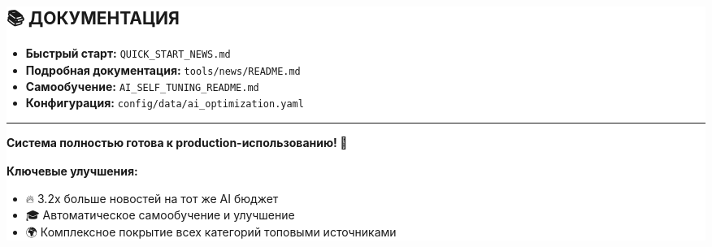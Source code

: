 
## 📚 ДОКУМЕНТАЦИЯ

- **Быстрый старт:** `QUICK_START_NEWS.md`
- **Подробная документация:** `tools/news/README.md`
- **Самообучение:** `AI_SELF_TUNING_README.md`
- **Конфигурация:** `config/data/ai_optimization.yaml`

---

**Система полностью готова к production-использованию! 🎉**

**Ключевые улучшения:**
- 🔥 3.2x больше новостей на тот же AI бюджет
- 🎓 Автоматическое самообучение и улучшение
- 🌍 Комплексное покрытие всех категорий топовыми источниками

